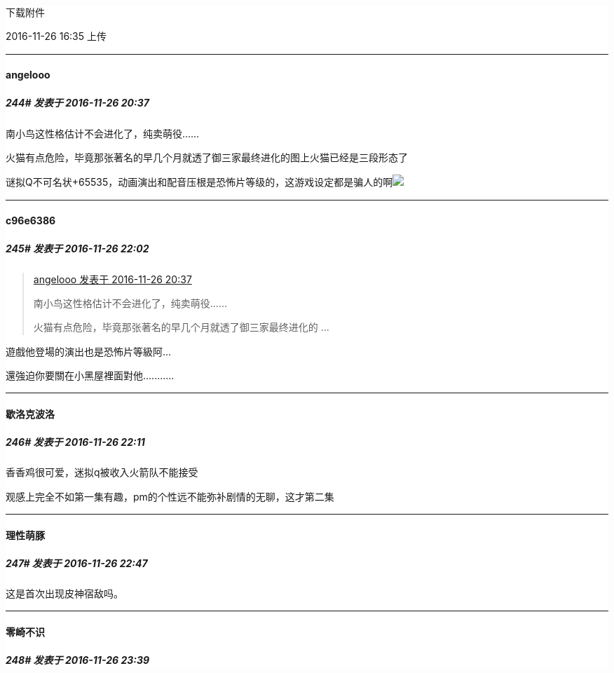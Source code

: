 下载附件

2016-11-26 16:35 上传


-----

####  angelooo  
##### 244#       发表于 2016-11-26 20:37


南小鸟这性格估计不会进化了，纯卖萌役……

火猫有点危险，毕竟那张著名的早几个月就透了御三家最终进化的图上火猫已经是三段形态了


谜拟Q不可名状+65535，动画演出和配音压根是恐怖片等级的，这游戏设定都是骗人的啊<img src="https://static.saraba1st.com/image/smiley/face/149.gif" referrerpolicy="no-referrer">


-----

####  c96e6386  
##### 245#       发表于 2016-11-26 22:02


<blockquote><a href="httphttps://bbs.saraba1st.com/2b/forum.php?mod=redirect&amp;goto=findpost&amp;pid=34299432&amp;ptid=1333059" target="_blank">angelooo 发表于 2016-11-26 20:37</a>

南小鸟这性格估计不会进化了，纯卖萌役……

火猫有点危险，毕竟那张著名的早几个月就透了御三家最终进化的 ...</blockquote>
遊戲他登場的演出也是恐怖片等級阿...

還強迫你要關在小黑屋裡面對他...........


-----

####  歇洛克波洛  
##### 246#       发表于 2016-11-26 22:11


香香鸡很可爱，迷拟q被收入火箭队不能接受

观感上完全不如第一集有趣，pm的个性远不能弥补剧情的无聊，这才第二集


-----

####  理性萌豚  
##### 247#       发表于 2016-11-26 22:47


这是首次出现皮神宿敌吗。


-----

####  零崎不识  
##### 248#       发表于 2016-11-26 23:39
